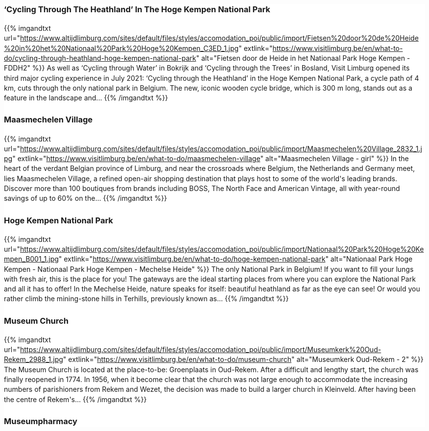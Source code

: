 ### ‘Cycling Through The Heathland’ In The Hoge Kempen National Park

{{% imgandtxt url="https://www.altijdlimburg.com/sites/default/files/styles/accomodation_poi/public/import/Fietsen%20door%20de%20Heide%20in%20het%20Nationaal%20Park%20Hoge%20Kempen_C3ED_1.jpg" extlink="https://www.visitlimburg.be/en/what-to-do/cycling-through-heathland-hoge-kempen-national-park" alt="Fietsen door de Heide in het Nationaal Park Hoge Kempen - FDDH2" %}}
As well as ‘Cycling through Water’ in Bokrijk and ‘Cycling through the Trees’ in Bosland, Visit Limburg opened its third major cycling experience in July 2021: ‘Cycling through the Heathland’ in the Hoge Kempen National Park, a cycle path of 4 km, cuts through the only national park in Belgium. The new, iconic wooden cycle bridge, which is 300 m long, stands out as a feature in the landscape and...
{{% /imgandtxt %}}

### Maasmechelen Village

{{% imgandtxt url="https://www.altijdlimburg.com/sites/default/files/styles/accomodation_poi/public/import/Maasmechelen%20Village_2832_1.jpg" extlink="https://www.visitlimburg.be/en/what-to-do/maasmechelen-village" alt="Maasmechelen Village - girl" %}}
In the heart of the verdant Belgian province of Limburg, and near the crossroads where Belgium, the Netherlands and Germany meet, lies Maasmechelen Village, a refined open-air shopping destination that plays host to some of the world's leading brands. Discover more than 100 boutiques from brands including BOSS, The North Face and American Vintage, all with year-round savings of up to 60% on the...
{{% /imgandtxt %}}

### Hoge Kempen National Park

{{% imgandtxt url="https://www.altijdlimburg.com/sites/default/files/styles/accomodation_poi/public/import/Nationaal%20Park%20Hoge%20Kempen_B001_1.jpg" extlink="https://www.visitlimburg.be/en/what-to-do/hoge-kempen-national-park" alt="Nationaal Park Hoge Kempen - Nationaal Park Hoge Kempen - Mechelse Heide" %}}
The only National Park in Belgium! If you want to fill your lungs with fresh air, this is the place for you! The gateways are the ideal starting places from where you can explore the National Park and all it has to offer! In the Mechelse Heide, nature speaks for itself: beautiful heathland as far as the eye can see! Or would you rather climb the mining-stone hills in Terhills, previously known as...
{{% /imgandtxt %}}

### Museum Church

{{% imgandtxt url="https://www.altijdlimburg.com/sites/default/files/styles/accomodation_poi/public/import/Museumkerk%20Oud-Rekem_2988_1.jpg" extlink="https://www.visitlimburg.be/en/what-to-do/museum-church" alt="Museumkerk Oud-Rekem - 2" %}}
The Museum Church is located at the place-to-be: Groenplaats in Oud-Rekem. After a difficult and lengthy start, the church was finally reopened in 1774. In 1956, when it become clear that the church was not large enough to accommodate the increasing numbers of parishioners from Rekem and Wezet, the decision was made to build a larger church in Kleinveld. After having been the centre of Rekem's...
{{% /imgandtxt %}}

### Museumpharmacy
